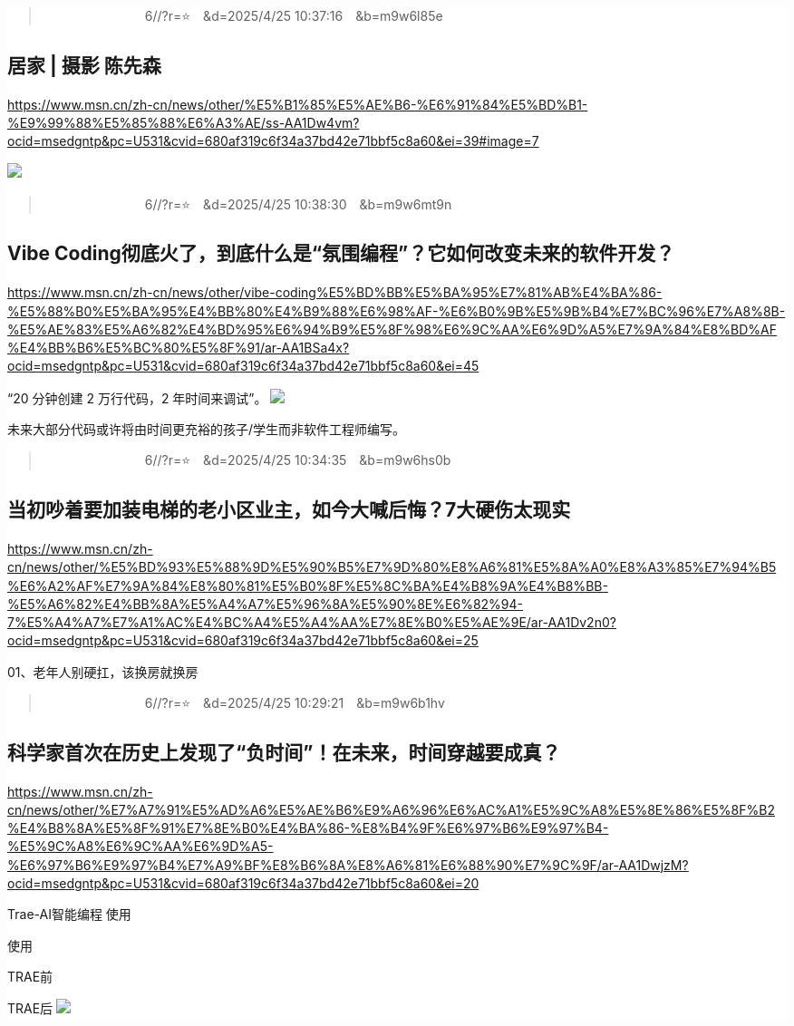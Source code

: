 >　　　　　　　　6//?r=⭐　&d=2025/4/25 10:37:16　&b=m9w6l85e
## 居家 | 摄影 陈先森
https://www.msn.cn/zh-cn/news/other/%E5%B1%85%E5%AE%B6-%E6%91%84%E5%BD%B1-%E9%99%88%E5%85%88%E6%A3%AE/ss-AA1Dw4vm?ocid=msedgntp&pc=U531&cvid=680af319c6f34a37bd42e71bbf5c8a60&ei=39#image=7

<img src='
https://img-s-msn-com.akamaized.net/tenant/amp/entityid/AA1Dw6Sm.img?w=92&h=56&q=60&m=6&f=jpg&x=639&y=696&u=t
' height="72">

>　　　　　　　　6//?r=⭐　&d=2025/4/25 10:38:30　&b=m9w6mt9n
## Vibe Coding彻底火了，到底什么是“氛围编程”？它如何改变未来的软件开发？
https://www.msn.cn/zh-cn/news/other/vibe-coding%E5%BD%BB%E5%BA%95%E7%81%AB%E4%BA%86-%E5%88%B0%E5%BA%95%E4%BB%80%E4%B9%88%E6%98%AF-%E6%B0%9B%E5%9B%B4%E7%BC%96%E7%A8%8B-%E5%AE%83%E5%A6%82%E4%BD%95%E6%94%B9%E5%8F%98%E6%9C%AA%E6%9D%A5%E7%9A%84%E8%BD%AF%E4%BB%B6%E5%BC%80%E5%8F%91/ar-AA1BSa4x?ocid=msedgntp&pc=U531&cvid=680af319c6f34a37bd42e71bbf5c8a60&ei=45

“20 分钟创建 2 万行代码，2 年时间来调试”。
<img src='
https://img-s.msn.cn/tenant/amp/entityid/AA1BSfkV.img?w=534&h=399&m=6
' height="72">

未来大部分代码或许将由时间更充裕的孩子/学生而非软件工程师编写。

>　　　　　　　　6//?r=⭐　&d=2025/4/25 10:34:35　&b=m9w6hs0b
## 当初吵着要加装电梯的老小区业主，如今大喊后悔？7大硬伤太现实
https://www.msn.cn/zh-cn/news/other/%E5%BD%93%E5%88%9D%E5%90%B5%E7%9D%80%E8%A6%81%E5%8A%A0%E8%A3%85%E7%94%B5%E6%A2%AF%E7%9A%84%E8%80%81%E5%B0%8F%E5%8C%BA%E4%B8%9A%E4%B8%BB-%E5%A6%82%E4%BB%8A%E5%A4%A7%E5%96%8A%E5%90%8E%E6%82%94-7%E5%A4%A7%E7%A1%AC%E4%BC%A4%E5%A4%AA%E7%8E%B0%E5%AE%9E/ar-AA1Dv2n0?ocid=msedgntp&pc=U531&cvid=680af319c6f34a37bd42e71bbf5c8a60&ei=25

01、老年人别硬扛，该换房就换房

>　　　　　　　　6//?r=⭐　&d=2025/4/25 10:29:21　&b=m9w6b1hv
## 科学家首次在历史上发现了“负时间”！在未来，时间穿越要成真？
https://www.msn.cn/zh-cn/news/other/%E7%A7%91%E5%AD%A6%E5%AE%B6%E9%A6%96%E6%AC%A1%E5%9C%A8%E5%8E%86%E5%8F%B2%E4%B8%8A%E5%8F%91%E7%8E%B0%E4%BA%86-%E8%B4%9F%E6%97%B6%E9%97%B4-%E5%9C%A8%E6%9C%AA%E6%9D%A5-%E6%97%B6%E9%97%B4%E7%A9%BF%E8%B6%8A%E8%A6%81%E6%88%90%E7%9C%9F/ar-AA1DwjzM?ocid=msedgntp&pc=U531&cvid=680af319c6f34a37bd42e71bbf5c8a60&ei=20

Trae-AI智能编程
使用

使用

TRAE前

TRAE后
<img src='
https://ts1.cn.mm.bing.net/th?id=OADD2.1233652047990456_1JZMGV3D9OLW04L&pid=21.2&c=17&roil=0.023&roit=0&roir=0.978&roib=1&w=300&h=157&dynsize=1&qlt=90&dpr=2.00
' height="72">
